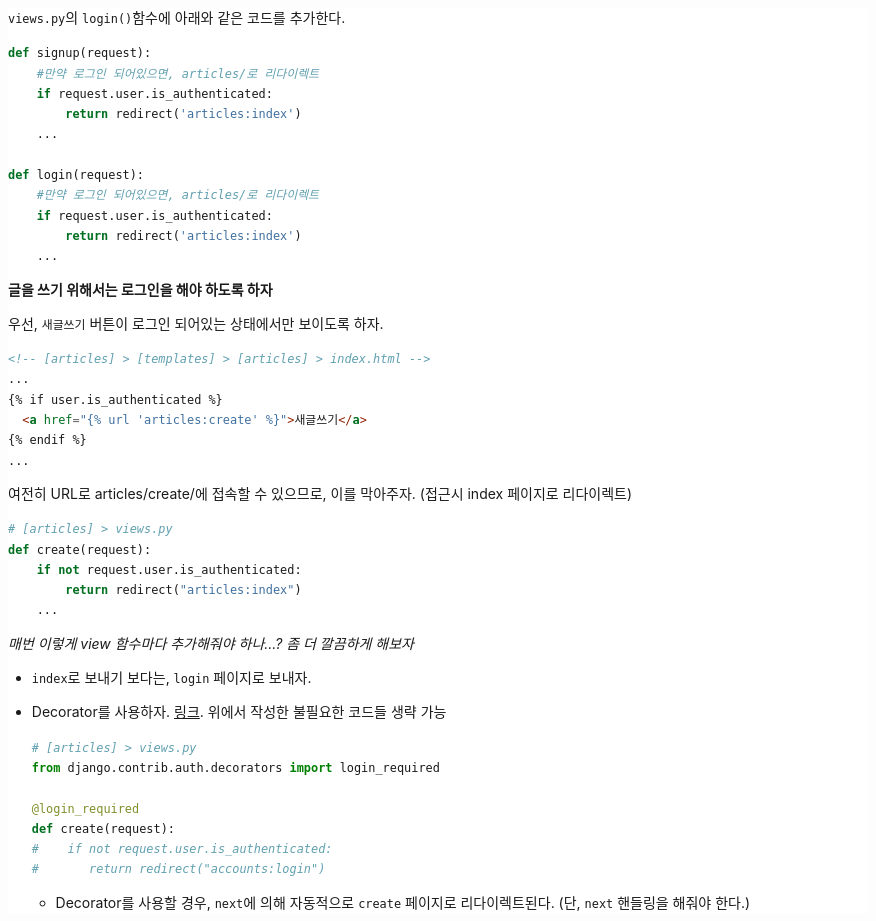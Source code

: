 `views.py`의 `login()`함수에 아래와 같은 코드를 추가한다.

```python
def signup(request):
    #만약 로그인 되어있으면, articles/로 리다이렉트
    if request.user.is_authenticated:
        return redirect('articles:index')
   	...

def login(request):
    #만약 로그인 되어있으면, articles/로 리다이렉트
    if request.user.is_authenticated:
        return redirect('articles:index')
    ...
```



**글을 쓰기 위해서는 로그인을 해야 하도록 하자**

우선, `새글쓰기` 버튼이 로그인 되어있는 상태에서만 보이도록 하자.

```html
<!-- [articles] > [templates] > [articles] > index.html -->
...
{% if user.is_authenticated %}
  <a href="{% url 'articles:create' %}">새글쓰기</a>
{% endif %}
...
```

여전히 URL로 articles/create/에 접속할 수 있으므로, 이를 막아주자. (접근시 index 페이지로 리다이렉트)

```python
# [articles] > views.py
def create(request):
    if not request.user.is_authenticated:
        return redirect("articles:index")
   	...
```

*매번 이렇게 view 함수마다 추가해줘야 하나...? 좀 더 깔끔하게 해보자*

- `index`로 보내기 보다는, `login` 페이지로 보내자.

- Decorator를 사용하자. [링크](https://docs.djangoproject.com/ko/2.2/topics/auth/default/#django.contrib.auth.decorators.login_required). 위에서 작성한 불필요한 코드들 생략 가능

  ```python
  # [articles] > views.py
  from django.contrib.auth.decorators import login_required
  
  @login_required
  def create(request):
  #    if not request.user.is_authenticated:
  #       return redirect("accounts:login")
  ```

  - Decorator를 사용할 경우, `next`에 의해 자동적으로 `create` 페이지로 리다이렉트된다. (단, `next` 핸들링을 해줘야 한다.)
